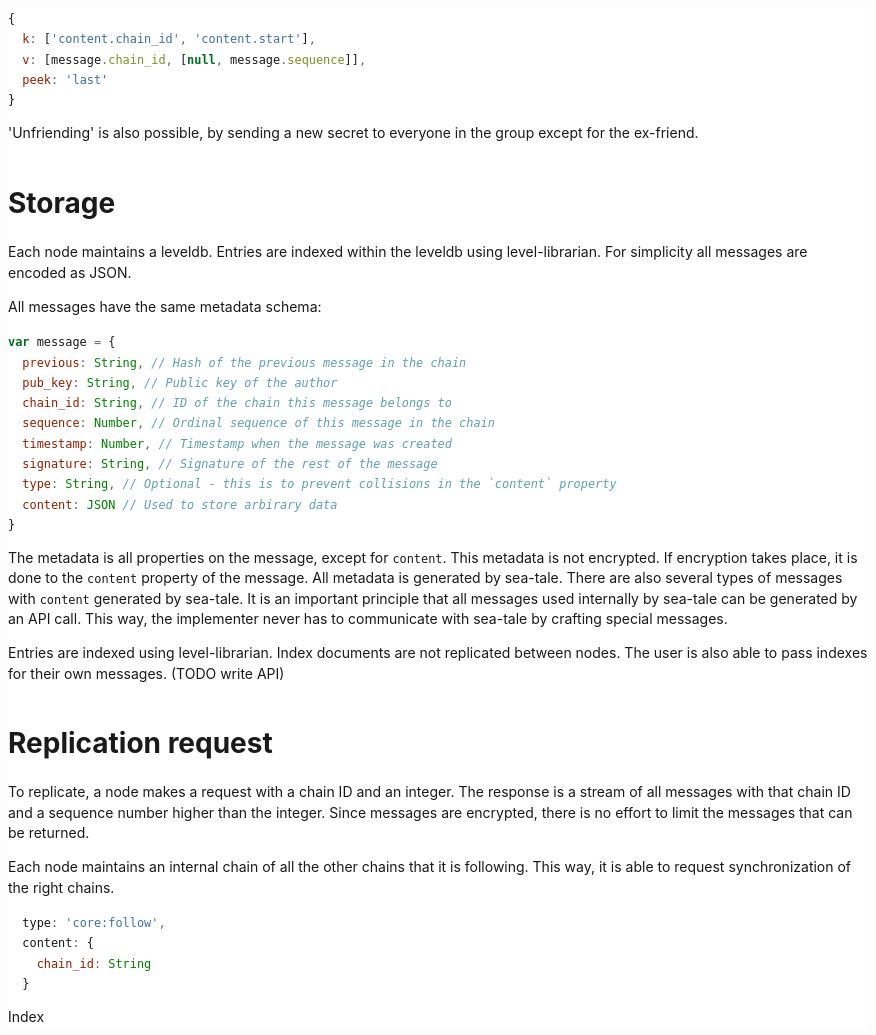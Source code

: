 ```javascript
{
  k: ['content.chain_id', 'content.start'],
  v: [message.chain_id, [null, message.sequence]],
  peek: 'last'
}
```
'Unfriending' is also possible, by sending a new secret to everyone in the group except for the ex-friend.


# Storage
Each node maintains a leveldb. Entries are indexed within the leveldb using level-librarian. For simplicity all messages are encoded as JSON.

All messages have the same metadata schema:

```javascript
var message = {
  previous: String, // Hash of the previous message in the chain
  pub_key: String, // Public key of the author
  chain_id: String, // ID of the chain this message belongs to
  sequence: Number, // Ordinal sequence of this message in the chain
  timestamp: Number, // Timestamp when the message was created
  signature: String, // Signature of the rest of the message
  type: String, // Optional - this is to prevent collisions in the `content` property
  content: JSON // Used to store arbirary data
}
```
The metadata is all properties on the message, except for `content`. This metadata is not encrypted. If encryption takes place, it is done to the `content` property of the message. All metadata is generated by sea-tale. There are also several types of messages with `content` generated by sea-tale. It is an important principle that all messages used internally by sea-tale can be generated by an API call. This way, the implementer never has to communicate with sea-tale by crafting special messages.

Entries are indexed using level-librarian. Index documents are not replicated between nodes. The user is also able to pass indexes for their own messages. (TODO write API)

# Replication request
To replicate, a node makes a request with a chain ID and an integer. The response is a stream of all messages with that chain ID and a sequence number higher than the integer. Since messages are encrypted, there is no effort to limit the messages that can be returned.

Each node maintains an internal chain of all the other chains that it is following. This way, it is able to request synchronization of the right chains.

```javascript
  type: 'core:follow',
  content: {
    chain_id: String
  }
```
Index
